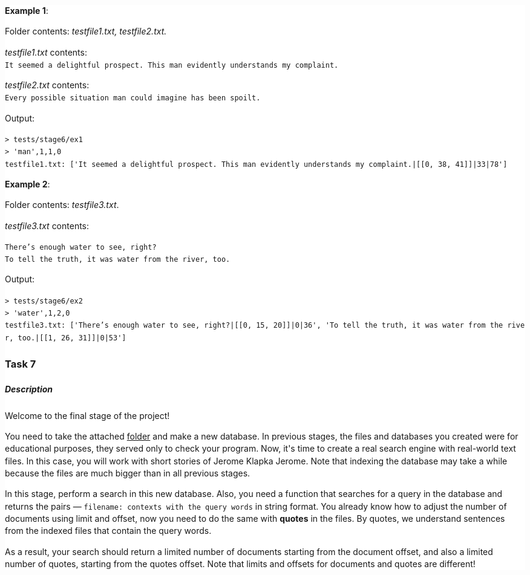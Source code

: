**Example 1**:

Folder contents: *testfile1.txt, testfile2.txt.*

*testfile1.txt* contents:  
`It seemed a delightful prospect. This man evidently understands my complaint.`

*testfile2.txt* contents:  
`Every possible situation man could imagine has been spoilt.`

Output:

    > tests/stage6/ex1
    > 'man',1,1,0
    testfile1.txt: ['It seemed a delightful prospect. This man evidently understands my complaint.|[[0, 38, 41]]|33|78']

**Example 2**:

Folder contents: *testfile3.txt*.

*testfile3.txt* contents:

    There’s enough water to see, right?
    To tell the truth, it was water from the river, too.

Output:

    > tests/stage6/ex2
    > 'water',1,2,0
    testfile3.txt: ['There’s enough water to see, right?|[[0, 15, 20]]|0|36', 'To tell the truth, it was water from the river, too.|[[1, 26, 31]]|0|53']

### Task 7

##### Description

Welcome to the final stage of the project!

You need to take the attached
[folder](https://stepik.org/media/attachments/lesson/383392/tests.rar)
and make a new database. In previous stages, the files and databases you
created were for educational purposes, they served only to check your
program. Now, it's time to create a real search engine with real-world
text files. In this case, you will work with short stories of Jerome
Klapka Jerome. Note that indexing the database may take a while because
the files are much bigger than in all previous stages.

In this stage, perform a search in this new database. Also, you need a
function that searches for a query in the database and returns the pairs
— `filename: contexts with the query words` in string format. You
already know how to adjust the number of documents using limit and
offset, now you need to do the same with **quotes** in the files. By
quotes, we understand sentences from the indexed files that contain the
query words.

As a result, your search should return a limited number of documents
starting from the document offset, and also a limited number of quotes,
starting from the quotes offset. Note that limits and offsets for
documents and quotes are different!

